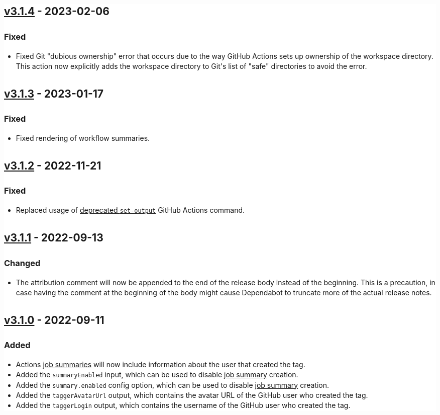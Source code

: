 [`@octokit/plugin-retry`]: https://github.com/octokit/plugin-retry.js

## [v3.1.4] - 2023-02-06

[v3.1.4]: https://github.com/ghalactic/github-release-from-tag/releases/v3.1.4

### Fixed

- Fixed Git "dubious ownership" error that occurs due to the way GitHub Actions
  sets up ownership of the workspace directory. This action now explicitly adds
  the workspace directory to Git's list of "safe" directories to avoid the
  error.

## [v3.1.3] - 2023-01-17

[v3.1.3]: https://github.com/ghalactic/github-release-from-tag/releases/v3.1.3

### Fixed

- Fixed rendering of workflow summaries.

## [v3.1.2] - 2022-11-21

[v3.1.2]: https://github.com/ghalactic/github-release-from-tag/releases/v3.1.2

### Fixed

- Replaced usage of [deprecated `set-output`] GitHub Actions command.

[deprecated `set-output`]: https://github.blog/changelog/2022-10-11-github-actions-deprecating-save-state-and-set-output-commands/

## [v3.1.1] - 2022-09-13

[v3.1.1]: https://github.com/ghalactic/github-release-from-tag/releases/v3.1.1

### Changed

- The attribution comment will now be appended to the end of the release body
  instead of the beginning. This is a precaution, in case having the comment at
  the beginning of the body might cause Dependabot to truncate more of the
  actual release notes.

## [v3.1.0] - 2022-09-11

[v3.1.0]: https://github.com/ghalactic/github-release-from-tag/releases/v3.1.0

### Added

- Actions [job summaries][v3.1-job-summaries] will now include information about
  the user that created the tag.
- Added the `summaryEnabled` input, which can be used to disable
  [job summary][v3.1-job-summaries] creation.
- Added the `summary.enabled` config option, which can be used to disable
  [job summary][v3.1-job-summaries] creation.
- Added the `taggerAvatarUrl` output, which contains the avatar URL of the
  GitHub user who created the tag.
- Added the `taggerLogin` output, which contains the username of the GitHub user
  who created the tag.


[keep a changelog]: https://keepachangelog.com/
[semantic versioning]: https://semver.org/
[v6.1.0]: https://github.com/ghalactic/github-release-from-tag/releases/v6.1.0
[latest release management]: #latest-release-management
[latest release]: https://docs.github.com/repositories/releasing-projects-on-github/about-releases#linking-to-the-latest-release
[v6.0.1]: https://github.com/ghalactic/github-release-from-tag/releases/v6.0.1
[v6.0.0]: https://github.com/ghalactic/github-release-from-tag/releases/v6.0.0
[v5.4.0]: https://github.com/ghalactic/github-release-from-tag/releases/v5.4.0
[config file schema support]: #config-file-schema-support
[yaml extension for visual studio code]: https://marketplace.visualstudio.com/items?itemName=redhat.vscode-yaml
[v5.3.0]: https://github.com/ghalactic/github-release-from-tag/releases/v5.3.0
[markdown heading anchors]: #markdown-heading-anchors
[v5.2.1]: https://github.com/ghalactic/github-release-from-tag/releases/v5.2.1
[v5.2.0]: https://github.com/ghalactic/github-release-from-tag/releases/v5.2.0
[checksum assets]: https://github.com/ghalactic/github-release-from-tag/tree/v5.2.0#checksum-assets
[v5.1.1]: https://github.com/ghalactic/github-release-from-tag/releases/v5.1.1
[unified their Actions inputs across manual and reusable workflows]: https://github.blog/changelog/2022-06-10-github-actions-inputs-unified-across-manual-and-reusable-workflows/
[v5.1.0]: https://github.com/ghalactic/github-release-from-tag/releases/v5.1.0
[github markdown alerts]: https://docs.github.com/en/get-started/writing-on-github/getting-started-with-writing-and-formatting-on-github/basic-writing-and-formatting-syntax#alerts
[v5.0.1]: https://github.com/ghalactic/github-release-from-tag/releases/v5.0.1
[v5.0.0]: https://github.com/ghalactic/github-release-from-tag/releases/v5.0.0
[v4.2.0]: https://github.com/ghalactic/github-release-from-tag/releases/v4.2.0
[v4.1.3]: https://github.com/ghalactic/github-release-from-tag/releases/v4.1.3
[v4.1.2]: https://github.com/ghalactic/github-release-from-tag/releases/v4.1.2
[v4.1.1]: https://github.com/ghalactic/github-release-from-tag/releases/v4.1.1
[v4.1.0]: https://github.com/ghalactic/github-release-from-tag/releases/v4.1.0
[v4.0.1]: https://github.com/ghalactic/github-release-from-tag/releases/v4.0.1
[v4.0.0]: https://github.com/ghalactic/github-release-from-tag/releases/v4.0.0
[ghalactic]: https://ghalactic.github.io/
[uses]: https://docs.github.com/actions/using-workflows/workflow-syntax-for-github-actions#jobsjob_idstepsuses
[configuration files]: https://github.com/ghalactic/github-release-from-tag/tree/v4.0.0#the-configuration-file
[v3.2.1]: https://github.com/ghalactic/github-release-from-tag/releases/v3.2.1
[v3.2.0]: https://github.com/ghalactic/github-release-from-tag/releases/v3.2.0
[v3.1-job-summaries]: https://github.com/ghalactic/github-release-from-tag/tree/v3.1.0#job-summaries
[`remark-github`]: https://github.com/remarkjs/remark-github
[v3.0.0]: https://github.com/ghalactic/github-release-from-tag/releases/v3.0.0
[v3.0-job-summaries]: https://github.com/ghalactic/github-release-from-tag/tree/v3.0.0#job-summaries
[v3.0-job-summaries]: https://github.com/ghalactic/github-release-from-tag/tree/v3.0.0#job-summaries
[`remark-gfm`]: https://github.com/remarkjs/remark-gfm
[`remark-github`]: https://github.com/remarkjs/remark-github
[remark]: https://remark.js.org/
[v3.0-markdown-line-breaks]: https://github.com/ghalactic/github-release-from-tag/tree/v3.0.0#markdown-line-breaks
[#36]: https://github.com/ghalactic/github-release-from-tag/issues/36
[#37]: https://github.com/ghalactic/github-release-from-tag/issues/37
[v2.1.2]: https://github.com/ghalactic/github-release-from-tag/releases/v2.1.2
[v2.1.1]: https://github.com/ghalactic/github-release-from-tag/releases/v2.1.1
[an issue in `@actions/toolkit`]: https://github.com/actions/toolkit/issues/777
[v2.1.0]: https://github.com/ghalactic/github-release-from-tag/releases/v2.1.0
[v2.1-release-assets]: https://github.com/ghalactic/github-release-from-tag/tree/v2.1.0#release-assets
[v2.1-optional-release-assets]: https://github.com/ghalactic/github-release-from-tag/tree/v2.1.0#optional-release-assets
[v2.0.0]: https://github.com/ghalactic/github-release-from-tag/releases/v2.0.0
[v2.0-token-action-input]: https://github.com/ghalactic/github-release-from-tag/tree/v2.0.0#action-inputs
[v2.0-markdown-line-breaks]: https://github.com/ghalactic/github-release-from-tag/tree/v2.0.0#markdown-line-breaks
[github's recommendations for action versioning]: https://github.com/actions/toolkit/blob/%40actions/core%401.1.0/docs/action-versioning.md#recommendations
[v2.0-release-assets]: https://github.com/ghalactic/github-release-from-tag/tree/v2.0.0#release-assets
[v2.0-automated-release-notes]: https://github.com/ghalactic/github-release-from-tag/tree/v2.0.0#automated-release-notes
[v2.0-release-discussions]: https://github.com/ghalactic/github-release-from-tag/tree/v2.0.0#release-discussions
[v2.0-draft-releases]: https://github.com/ghalactic/github-release-from-tag/tree/v2.0.0#draft-releases
[v2.0-reactions]: https://github.com/ghalactic/github-release-from-tag/tree/v2.0.0#reactions
[v2.0-release-stability]: https://github.com/ghalactic/github-release-from-tag/tree/v2.0.0#release-stability